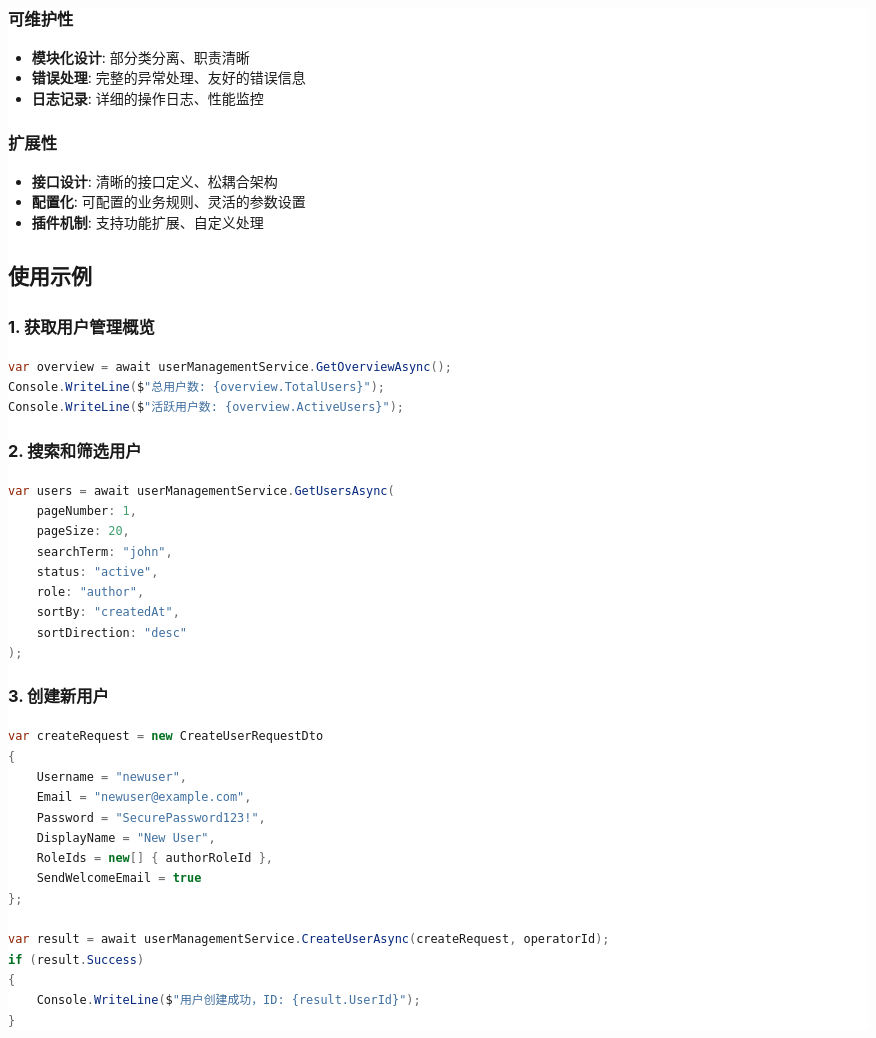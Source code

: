 ### 可维护性
- **模块化设计**: 部分类分离、职责清晰
- **错误处理**: 完整的异常处理、友好的错误信息
- **日志记录**: 详细的操作日志、性能监控

### 扩展性
- **接口设计**: 清晰的接口定义、松耦合架构
- **配置化**: 可配置的业务规则、灵活的参数设置
- **插件机制**: 支持功能扩展、自定义处理

## 使用示例

### 1. 获取用户管理概览
```csharp
var overview = await userManagementService.GetOverviewAsync();
Console.WriteLine($"总用户数: {overview.TotalUsers}");
Console.WriteLine($"活跃用户数: {overview.ActiveUsers}");
```

### 2. 搜索和筛选用户
```csharp
var users = await userManagementService.GetUsersAsync(
    pageNumber: 1,
    pageSize: 20,
    searchTerm: "john",
    status: "active",
    role: "author",
    sortBy: "createdAt",
    sortDirection: "desc"
);
```

### 3. 创建新用户
```csharp
var createRequest = new CreateUserRequestDto
{
    Username = "newuser",
    Email = "newuser@example.com",
    Password = "SecurePassword123!",
    DisplayName = "New User",
    RoleIds = new[] { authorRoleId },
    SendWelcomeEmail = true
};

var result = await userManagementService.CreateUserAsync(createRequest, operatorId);
if (result.Success)
{
    Console.WriteLine($"用户创建成功，ID: {result.UserId}");
}
```
